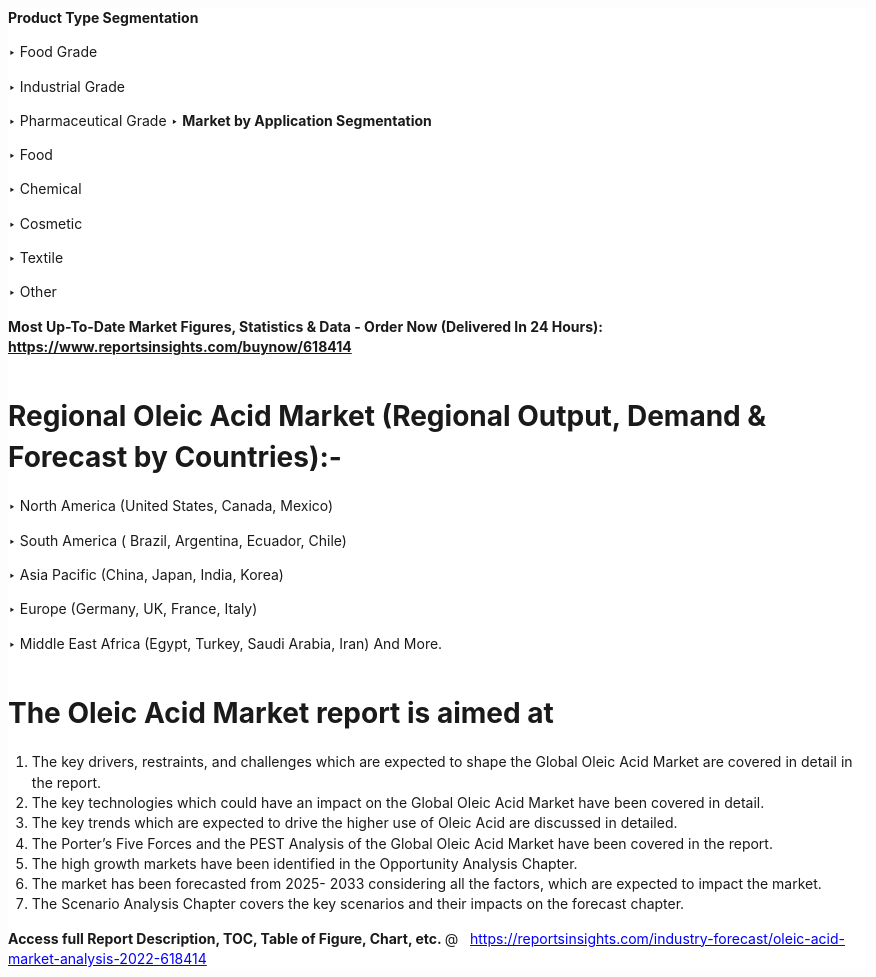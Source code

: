 <strong>Product Type Segmentation</strong>

‣ Food Grade

‣ Industrial Grade

‣ Pharmaceutical Grade
‣ 
<strong>Market by Application Segmentation</strong>

‣ Food

‣ Chemical

‣ Cosmetic

‣ Textile

‣ Other

<strong>Most Up-To-Date Market Figures, Statistics & Data - Order Now (Delivered In 24 Hours): <a href=https://www.reportsinsights.com/buynow/618414>https://www.reportsinsights.com/buynow/618414</a></strong>

# <strong>Regional Oleic Acid Market (Regional Output, Demand &amp; Forecast by Countries):-</strong>

‣ North America (United States, Canada, Mexico)

‣ South America ( Brazil, Argentina, Ecuador, Chile)

‣ Asia Pacific (China, Japan, India, Korea)

‣ Europe (Germany, UK, France, Italy)

‣ Middle East Africa (Egypt, Turkey, Saudi Arabia, Iran) And More.

# <strong>The Oleic Acid Market report is aimed at</strong>
<ol>
  <li>The key drivers, restraints, and challenges which are expected to shape the Global Oleic Acid Market are covered in detail in the report.</li>
  <li>The key technologies which could have an impact on the Global Oleic Acid Market have been covered in detail.</li>
  <li>The key trends which are expected to drive the higher use of Oleic Acid are discussed in detailed.</li>
  <li>The Porter’s Five Forces and the PEST Analysis of the Global Oleic Acid Market have been covered in the report.</li>
  <li>The high growth markets have been identified in the Opportunity Analysis Chapter.</li>
  <li>The market has been forecasted from 2025- 2033 considering all the factors, which are expected to impact the market.</li>
  <li>The Scenario Analysis Chapter covers the key scenarios and their impacts on the forecast chapter.</li>
</ol>
<strong>Access full Report Description, TOC, Table of Figure, Chart, etc. </strong>@   <a href=https://reportsinsights.com/industry-forecast/oleic-acid-market-analysis-2022-618414 style=color:#0000ff;>https://reportsinsights.com/industry-forecast/oleic-acid-market-analysis-2022-618414</a>
